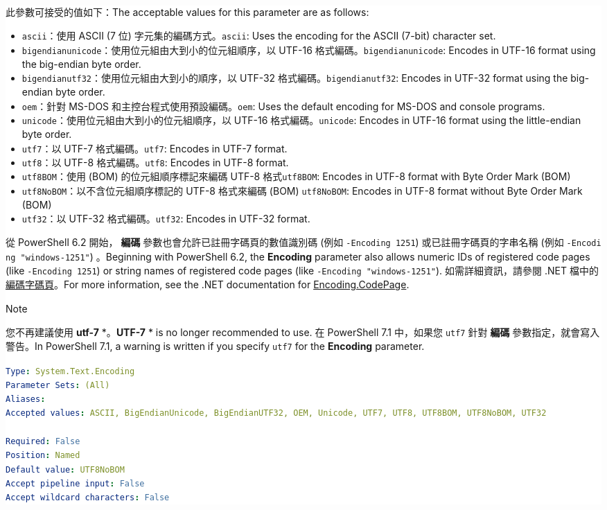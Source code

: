 <span data-ttu-id="3f737-154">此參數可接受的值如下：</span><span class="sxs-lookup"><span data-stu-id="3f737-154">The acceptable values for this parameter are as follows:</span></span>

- <span data-ttu-id="3f737-155">`ascii`：使用 ASCII (7 位) 字元集的編碼方式。</span><span class="sxs-lookup"><span data-stu-id="3f737-155">`ascii`: Uses the encoding for the ASCII (7-bit) character set.</span></span>
- <span data-ttu-id="3f737-156">`bigendianunicode`：使用位元組由大到小的位元組順序，以 UTF-16 格式編碼。</span><span class="sxs-lookup"><span data-stu-id="3f737-156">`bigendianunicode`: Encodes in UTF-16 format using the big-endian byte order.</span></span>
- <span data-ttu-id="3f737-157">`bigendianutf32`：使用位元組由大到小的順序，以 UTF-32 格式編碼。</span><span class="sxs-lookup"><span data-stu-id="3f737-157">`bigendianutf32`: Encodes in UTF-32 format using the big-endian byte order.</span></span>
- <span data-ttu-id="3f737-158">`oem`：針對 MS-DOS 和主控台程式使用預設編碼。</span><span class="sxs-lookup"><span data-stu-id="3f737-158">`oem`: Uses the default encoding for MS-DOS and console programs.</span></span>
- <span data-ttu-id="3f737-159">`unicode`：使用位元組由大到小的位元組順序，以 UTF-16 格式編碼。</span><span class="sxs-lookup"><span data-stu-id="3f737-159">`unicode`: Encodes in UTF-16 format using the little-endian byte order.</span></span>
- <span data-ttu-id="3f737-160">`utf7`：以 UTF-7 格式編碼。</span><span class="sxs-lookup"><span data-stu-id="3f737-160">`utf7`: Encodes in UTF-7 format.</span></span>
- <span data-ttu-id="3f737-161">`utf8`：以 UTF-8 格式編碼。</span><span class="sxs-lookup"><span data-stu-id="3f737-161">`utf8`: Encodes in UTF-8 format.</span></span>
- <span data-ttu-id="3f737-162">`utf8BOM`：使用 (BOM) 的位元組順序標記來編碼 UTF-8 格式</span><span class="sxs-lookup"><span data-stu-id="3f737-162">`utf8BOM`: Encodes in UTF-8 format with Byte Order Mark (BOM)</span></span>
- <span data-ttu-id="3f737-163">`utf8NoBOM`：以不含位元組順序標記的 UTF-8 格式來編碼 (BOM) </span><span class="sxs-lookup"><span data-stu-id="3f737-163">`utf8NoBOM`: Encodes in UTF-8 format without Byte Order Mark (BOM)</span></span>
- <span data-ttu-id="3f737-164">`utf32`：以 UTF-32 格式編碼。</span><span class="sxs-lookup"><span data-stu-id="3f737-164">`utf32`: Encodes in UTF-32 format.</span></span>

<span data-ttu-id="3f737-165">從 PowerShell 6.2 開始， **編碼** 參數也會允許已註冊字碼頁的數值識別碼 (例如 `-Encoding 1251`) 或已註冊字碼頁的字串名稱 (例如 `-Encoding "windows-1251"`) 。</span><span class="sxs-lookup"><span data-stu-id="3f737-165">Beginning with PowerShell 6.2, the **Encoding** parameter also allows numeric IDs of registered code pages (like `-Encoding 1251`) or string names of registered code pages (like `-Encoding "windows-1251"`).</span></span> <span data-ttu-id="3f737-166">如需詳細資訊，請參閱 .NET 檔中的 [編碼字碼頁](/dotnet/api/system.text.encoding.codepage?view=netcore-2.2)。</span><span class="sxs-lookup"><span data-stu-id="3f737-166">For more information, see the .NET documentation for [Encoding.CodePage](/dotnet/api/system.text.encoding.codepage?view=netcore-2.2).</span></span>

> [!NOTE]
> <span data-ttu-id="3f737-167">您不再建議使用 **utf-7** \*。</span><span class="sxs-lookup"><span data-stu-id="3f737-167">**UTF-7** \* is no longer recommended to use.</span></span> <span data-ttu-id="3f737-168">在 PowerShell 7.1 中，如果您 `utf7` 針對 **編碼** 參數指定，就會寫入警告。</span><span class="sxs-lookup"><span data-stu-id="3f737-168">In PowerShell 7.1, a warning is written if you specify `utf7` for the **Encoding** parameter.</span></span>

```yaml
Type: System.Text.Encoding
Parameter Sets: (All)
Aliases:
Accepted values: ASCII, BigEndianUnicode, BigEndianUTF32, OEM, Unicode, UTF7, UTF8, UTF8BOM, UTF8NoBOM, UTF32

Required: False
Position: Named
Default value: UTF8NoBOM
Accept pipeline input: False
Accept wildcard characters: False
```
